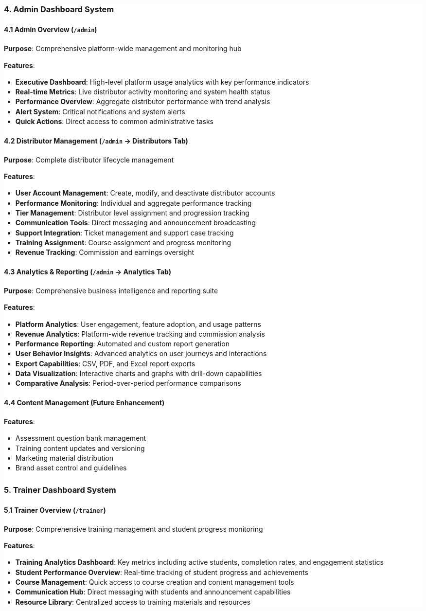 ### 4. Admin Dashboard System

#### 4.1 Admin Overview (`/admin`)
**Purpose**: Comprehensive platform-wide management and monitoring hub

**Features**:
- **Executive Dashboard**: High-level platform usage analytics with key performance indicators
- **Real-time Metrics**: Live distributor activity monitoring and system health status
- **Performance Overview**: Aggregate distributor performance with trend analysis
- **Alert System**: Critical notifications and system alerts
- **Quick Actions**: Direct access to common administrative tasks

#### 4.2 Distributor Management (`/admin` → Distributors Tab)
**Purpose**: Complete distributor lifecycle management

**Features**:
- **User Account Management**: Create, modify, and deactivate distributor accounts
- **Performance Monitoring**: Individual and aggregate performance tracking
- **Tier Management**: Distributor level assignment and progression tracking
- **Communication Tools**: Direct messaging and announcement broadcasting
- **Support Integration**: Ticket management and support case tracking
- **Training Assignment**: Course assignment and progress monitoring
- **Revenue Tracking**: Commission and earnings oversight

#### 4.3 Analytics & Reporting (`/admin` → Analytics Tab)
**Purpose**: Comprehensive business intelligence and reporting suite

**Features**:
- **Platform Analytics**: User engagement, feature adoption, and usage patterns
- **Revenue Analytics**: Platform-wide revenue tracking and commission analysis
- **Performance Reporting**: Automated and custom report generation
- **User Behavior Insights**: Advanced analytics on user journeys and interactions
- **Export Capabilities**: CSV, PDF, and Excel report exports
- **Data Visualization**: Interactive charts and graphs with drill-down capabilities
- **Comparative Analysis**: Period-over-period performance comparisons

#### 4.4 Content Management (Future Enhancement)
**Features**:
- Assessment question bank management
- Training content updates and versioning
- Marketing material distribution
- Brand asset control and guidelines

### 5. Trainer Dashboard System

#### 5.1 Trainer Overview (`/trainer`)
**Purpose**: Comprehensive training management and student progress monitoring

**Features**:
- **Training Analytics Dashboard**: Key metrics including active students, completion rates, and engagement statistics
- **Student Performance Overview**: Real-time tracking of student progress and achievements
- **Course Management**: Quick access to course creation and content management tools
- **Communication Hub**: Direct messaging with students and announcement capabilities
- **Resource Library**: Centralized access to training materials and resources
